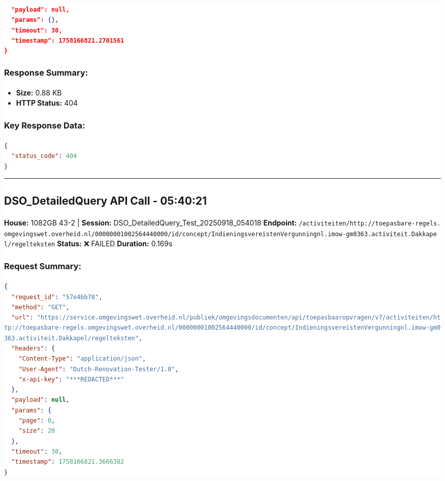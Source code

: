 ```json
  "payload": null,
  "params": {},
  "timeout": 30,
  "timestamp": 1758166821.2701561
}
```

### Response Summary:
- **Size:** 0.88 KB
- **HTTP Status:** 404

### Key Response Data:
```json
{
  "status_code": 404
}
```

---

## DSO_DetailedQuery API Call - 05:40:21

**House:** 1082GB 43-2 | **Session:** DSO_DetailedQuery_Test_20250918_054018
**Endpoint:** `/activiteiten/http://toepasbare-regels.omgevingswet.overheid.nl/00000001002564440000/id/concept/IndieningsvereistenVergunningnl.imow-gm0363.activiteit.Dakkapel/regelteksten`
**Status:** ❌ FAILED
**Duration:** 0.169s

### Request Summary:
```json
{
  "request_id": "57e4bb78",
  "method": "GET",
  "url": "https://service.omgevingswet.overheid.nl/publiek/omgevingsdocumenten/api/toepasbaaropvragen/v7/activiteiten/http://toepasbare-regels.omgevingswet.overheid.nl/00000001002564440000/id/concept/IndieningsvereistenVergunningnl.imow-gm0363.activiteit.Dakkapel/regelteksten",
  "headers": {
    "Content-Type": "application/json",
    "User-Agent": "Dutch-Renovation-Tester/1.0",
    "x-api-key": "***REDACTED***"
  },
  "payload": null,
  "params": {
    "page": 0,
    "size": 20
  },
  "timeout": 30,
  "timestamp": 1758166821.3666382
}
```
